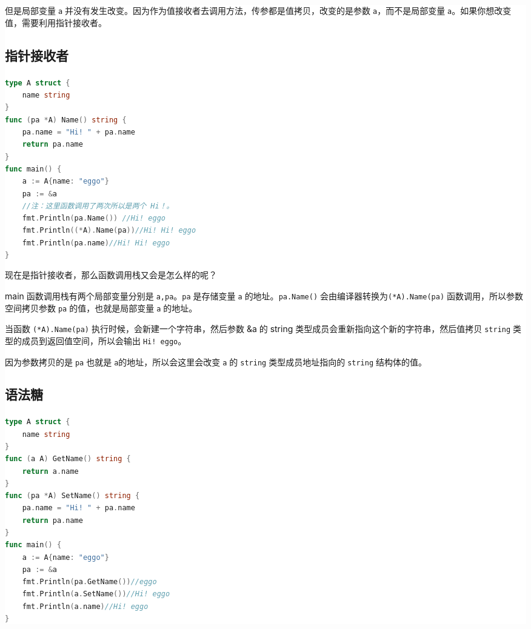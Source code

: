 但是局部变量 `a` 并没有发生改变。因为作为值接收者去调用方法，传参都是值拷贝，改变的是参数 `a`，而不是局部变量 `a`。如果你想改变值，需要利用指针接收者。

## 指针接收者

```go
type A struct {
	name string
}
func (pa *A) Name() string {
	pa.name = "Hi! " + pa.name
	return pa.name
}
func main() {
	a := A{name: "eggo"}
	pa := &a
    //注：这里函数调用了两次所以是两个 Hi！。
	fmt.Println(pa.Name()) //Hi! eggo
	fmt.Println((*A).Name(pa))//Hi! Hi! eggo
	fmt.Println(pa.name)//Hi! Hi! eggo
}
```

现在是指针接收者，那么函数调用栈又会是怎么样的呢？

main 函数调用栈有两个局部变量分别是 `a,pa`。`pa` 是存储变量 `a` 的地址。`pa.Name()` 会由编译器转换为`(*A).Name(pa)` 函数调用，所以参数空间拷贝参数 `pa` 的值，也就是局部变量 `a` 的地址。

当函数 `(*A).Name(pa)` 执行时候，会新建一个字符串，然后参数 &a 的 string 类型成员会重新指向这个新的字符串，然后值拷贝 `string` 类型的成员到返回值空间，所以会输出 `Hi! eggo`。

因为参数拷贝的是 `pa` 也就是 `a`的地址，所以会这里会改变 `a` 的 `string` 类型成员地址指向的 `string` 结构体的值。

## 语法糖

```go
type A struct {
	name string
}
func (a A) GetName() string {
	return a.name
}
func (pa *A) SetName() string {
	pa.name = "Hi! " + pa.name
	return pa.name
}
func main() {
	a := A{name: "eggo"}
	pa := &a
	fmt.Println(pa.GetName())//eggo
	fmt.Println(a.SetName())//Hi! eggo
	fmt.Println(a.name)//Hi! eggo
}
```

